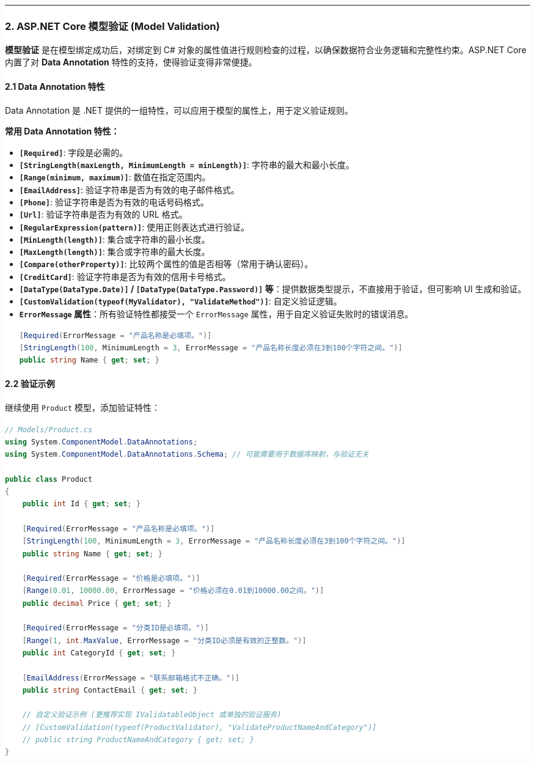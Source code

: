 -----

### 2\. ASP.NET Core 模型验证 (Model Validation)

**模型验证** 是在模型绑定成功后，对绑定到 C\# 对象的属性值进行规则检查的过程，以确保数据符合业务逻辑和完整性约束。ASP.NET Core 内置了对 **Data Annotation** 特性的支持，使得验证变得非常便捷。

#### 2.1 Data Annotation 特性

Data Annotation 是 .NET 提供的一组特性，可以应用于模型的属性上，用于定义验证规则。

**常用 Data Annotation 特性：**

  * **`[Required]`**: 字段是必需的。
  * **`[StringLength(maxLength, MinimumLength = minLength)]`**: 字符串的最大和最小长度。
  * **`[Range(minimum, maximum)]`**: 数值在指定范围内。
  * **`[EmailAddress]`**: 验证字符串是否为有效的电子邮件格式。
  * **`[Phone]`**: 验证字符串是否为有效的电话号码格式。
  * **`[Url]`**: 验证字符串是否为有效的 URL 格式。
  * **`[RegularExpression(pattern)]`**: 使用正则表达式进行验证。
  * **`[MinLength(length)]`**: 集合或字符串的最小长度。
  * **`[MaxLength(length)]`**: 集合或字符串的最大长度。
  * **`[Compare(otherProperty)]`**: 比较两个属性的值是否相等（常用于确认密码）。
  * **`[CreditCard]`**: 验证字符串是否为有效的信用卡号格式。
  * **`[DataType(DataType.Date)]` / `[DataType(DataType.Password)]` 等**：提供数据类型提示，不直接用于验证，但可影响 UI 生成和验证。
  * **`[CustomValidation(typeof(MyValidator), "ValidateMethod")]`**: 自定义验证逻辑。
  * **`ErrorMessage` 属性**：所有验证特性都接受一个 `ErrorMessage` 属性，用于自定义验证失败时的错误消息。
    ```csharp
    [Required(ErrorMessage = "产品名称是必填项。")]
    [StringLength(100, MinimumLength = 3, ErrorMessage = "产品名称长度必须在3到100个字符之间。")]
    public string Name { get; set; }
    ```

#### 2.2 验证示例

继续使用 `Product` 模型，添加验证特性：

```csharp
// Models/Product.cs
using System.ComponentModel.DataAnnotations;
using System.ComponentModel.DataAnnotations.Schema; // 可能需要用于数据库映射，与验证无关

public class Product
{
    public int Id { get; set; }

    [Required(ErrorMessage = "产品名称是必填项。")]
    [StringLength(100, MinimumLength = 3, ErrorMessage = "产品名称长度必须在3到100个字符之间。")]
    public string Name { get; set; }

    [Required(ErrorMessage = "价格是必填项。")]
    [Range(0.01, 10000.00, ErrorMessage = "价格必须在0.01到10000.00之间。")]
    public decimal Price { get; set; }

    [Required(ErrorMessage = "分类ID是必填项。")]
    [Range(1, int.MaxValue, ErrorMessage = "分类ID必须是有效的正整数。")]
    public int CategoryId { get; set; }

    [EmailAddress(ErrorMessage = "联系邮箱格式不正确。")]
    public string ContactEmail { get; set; }

    // 自定义验证示例 (更推荐实现 IValidatableObject 或单独的验证服务)
    // [CustomValidation(typeof(ProductValidator), "ValidateProductNameAndCategory")]
    // public string ProductNameAndCategory { get; set; }
}
```